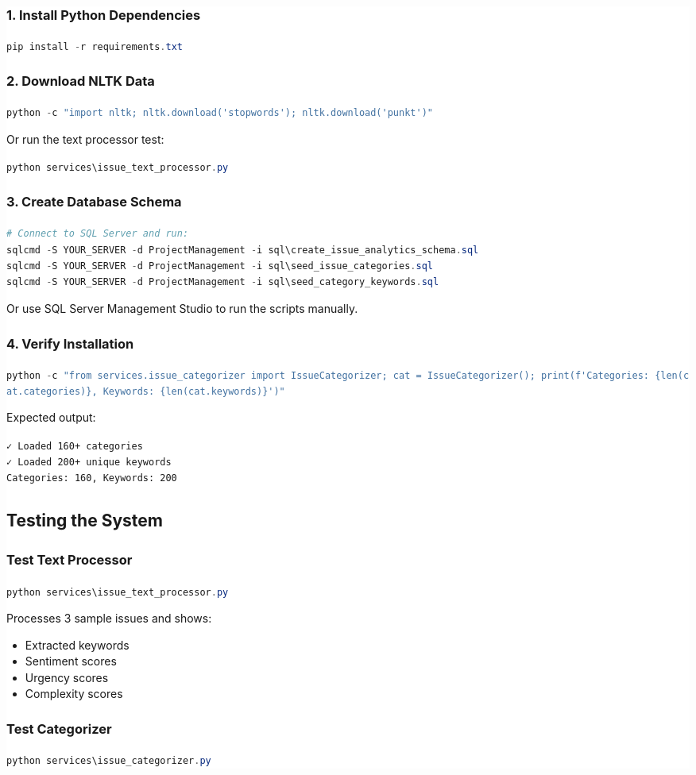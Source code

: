 ### 1. Install Python Dependencies
```powershell
pip install -r requirements.txt
```

### 2. Download NLTK Data
```powershell
python -c "import nltk; nltk.download('stopwords'); nltk.download('punkt')"
```

Or run the text processor test:
```powershell
python services\issue_text_processor.py
```

### 3. Create Database Schema
```powershell
# Connect to SQL Server and run:
sqlcmd -S YOUR_SERVER -d ProjectManagement -i sql\create_issue_analytics_schema.sql
sqlcmd -S YOUR_SERVER -d ProjectManagement -i sql\seed_issue_categories.sql
sqlcmd -S YOUR_SERVER -d ProjectManagement -i sql\seed_category_keywords.sql
```

Or use SQL Server Management Studio to run the scripts manually.

### 4. Verify Installation
```powershell
python -c "from services.issue_categorizer import IssueCategorizer; cat = IssueCategorizer(); print(f'Categories: {len(cat.categories)}, Keywords: {len(cat.keywords)}')"
```

Expected output:
```
✓ Loaded 160+ categories
✓ Loaded 200+ unique keywords
Categories: 160, Keywords: 200
```

## Testing the System

### Test Text Processor
```powershell
python services\issue_text_processor.py
```

Processes 3 sample issues and shows:
- Extracted keywords
- Sentiment scores
- Urgency scores
- Complexity scores

### Test Categorizer
```powershell
python services\issue_categorizer.py
```
